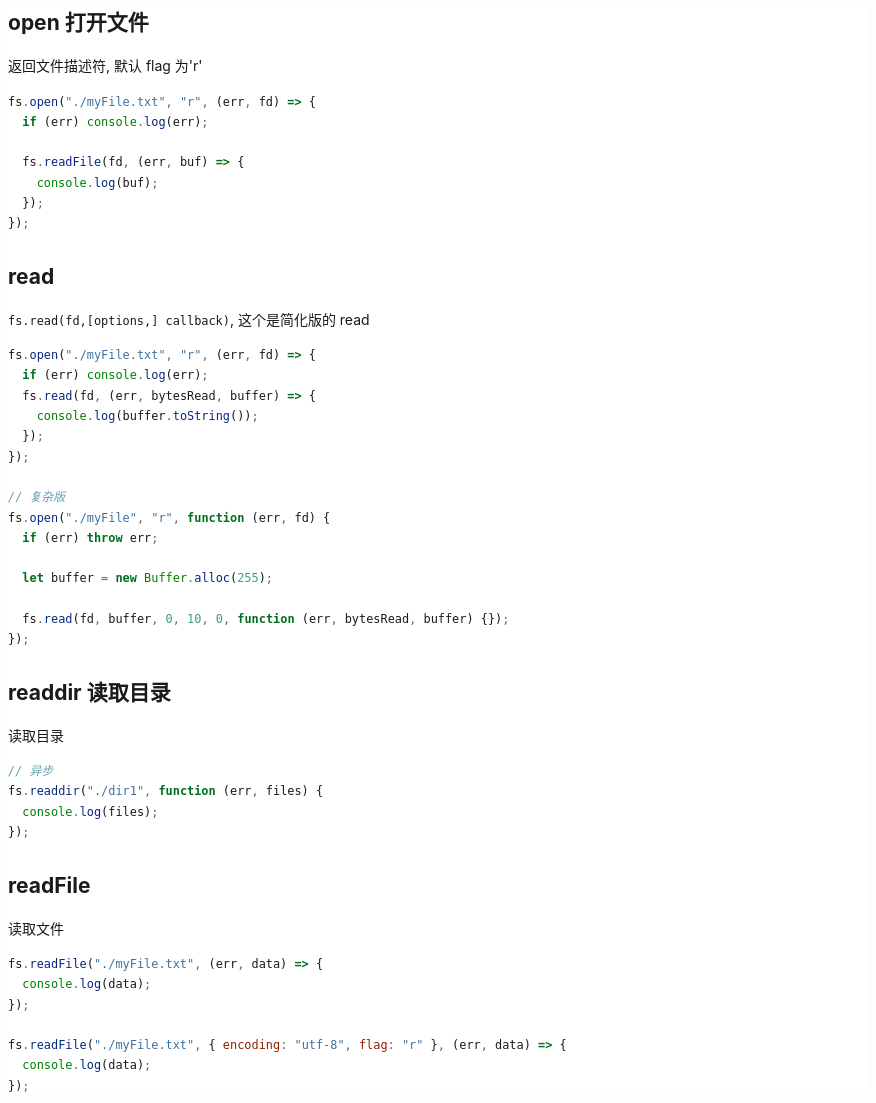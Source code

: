## open 打开文件

返回文件描述符, 默认 flag 为'r'

```javascript
fs.open("./myFile.txt", "r", (err, fd) => {
  if (err) console.log(err);

  fs.readFile(fd, (err, buf) => {
    console.log(buf);
  });
});
```

## read

`fs.read(fd,[options,] callback)`, 这个是简化版的 read

```javascript
fs.open("./myFile.txt", "r", (err, fd) => {
  if (err) console.log(err);
  fs.read(fd, (err, bytesRead, buffer) => {
    console.log(buffer.toString());
  });
});

// 复杂版
fs.open("./myFile", "r", function (err, fd) {
  if (err) throw err;

  let buffer = new Buffer.alloc(255);

  fs.read(fd, buffer, 0, 10, 0, function (err, bytesRead, buffer) {});
});
```

## readdir 读取目录

读取目录

```javascript
// 异步
fs.readdir("./dir1", function (err, files) {
  console.log(files);
});
```

## readFile

读取文件

```javascript
fs.readFile("./myFile.txt", (err, data) => {
  console.log(data);
});

fs.readFile("./myFile.txt", { encoding: "utf-8", flag: "r" }, (err, data) => {
  console.log(data);
});
```

